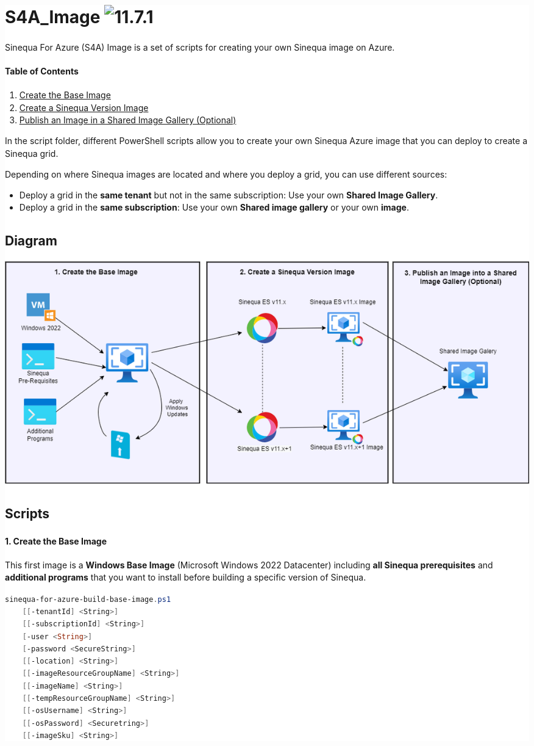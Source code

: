 # S4A_Image <img alt="11.7.1" src="https://img.shields.io/static/v1?label=Sinequa&message=11.7.1&color=9cf">

Sinequa For Azure (S4A) Image is a set of scripts for creating your own Sinequa image on Azure. 

#### Table of Contents
1. [Create the Base Image](#ownimage_base)<br>
2. [Create a Sinequa Version Image](#ownimage_version)<br>
3. [Publish an Image in a Shared Image Gallery (Optional)](#ownimage_shared)<br>

In the script folder, different PowerShell scripts allow you to create your own Sinequa Azure image that you can deploy to create a Sinequa grid.

Depending on where Sinequa images are located and where you deploy a grid, you can use different sources:
- Deploy a grid in the **same tenant** but not in the same subscription: Use your own **Shared Image Gallery**.
- Deploy a grid in the **same subscription**: Use your own **Shared image gallery** or your own **image**.

## Diagram

![Sinequa For Azure Scripts](images/S4A_Image.png)

## Scripts

#### 1. Create the Base Image <a name="ownimage_base">
This first image is a **Windows Base Image** (Microsoft Windows 2022 Datacenter) including **all Sinequa prerequisites** and **additional programs** that you want to install before building a specific version of Sinequa.

```powershell
sinequa-for-azure-build-base-image.ps1
    [[-tenantId] <String>]    
    [[-subscriptionId] <String>]    
    [-user <String>]    
    [-password <SecureString>]    
    [[-location] <String>]    
    [[-imageResourceGroupName] <String>]    
    [[-imageName] <String>]    
    [[-tempResourceGroupName] <String>]    
    [[-osUsername] <String>]    
    [[-osPassword] <Securetring>]       
    [[-imageSku] <String>]   
```